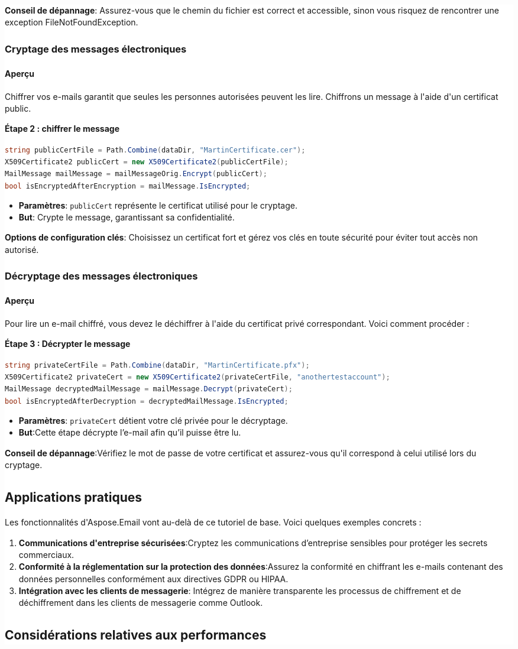 **Conseil de dépannage**: Assurez-vous que le chemin du fichier est correct et accessible, sinon vous risquez de rencontrer une exception FileNotFoundException.

### Cryptage des messages électroniques

#### Aperçu
Chiffrer vos e-mails garantit que seules les personnes autorisées peuvent les lire. Chiffrons un message à l'aide d'un certificat public.

**Étape 2 : chiffrer le message**
```csharp
string publicCertFile = Path.Combine(dataDir, "MartinCertificate.cer");
X509Certificate2 publicCert = new X509Certificate2(publicCertFile);
MailMessage mailMessage = mailMessageOrig.Encrypt(publicCert);
bool isEncryptedAfterEncryption = mailMessage.IsEncrypted;
```
- **Paramètres**: `publicCert` représente le certificat utilisé pour le cryptage.
- **But**: Crypte le message, garantissant sa confidentialité.

**Options de configuration clés**: Choisissez un certificat fort et gérez vos clés en toute sécurité pour éviter tout accès non autorisé.

### Décryptage des messages électroniques

#### Aperçu
Pour lire un e-mail chiffré, vous devez le déchiffrer à l'aide du certificat privé correspondant. Voici comment procéder :

**Étape 3 : Décrypter le message**
```csharp
string privateCertFile = Path.Combine(dataDir, "MartinCertificate.pfx");
X509Certificate2 privateCert = new X509Certificate2(privateCertFile, "anothertestaccount");
MailMessage decryptedMailMessage = mailMessage.Decrypt(privateCert);
bool isEncryptedAfterDecryption = decryptedMailMessage.IsEncrypted;
```
- **Paramètres**: `privateCert` détient votre clé privée pour le décryptage.
- **But**:Cette étape décrypte l’e-mail afin qu’il puisse être lu.

**Conseil de dépannage**:Vérifiez le mot de passe de votre certificat et assurez-vous qu'il correspond à celui utilisé lors du cryptage.

## Applications pratiques

Les fonctionnalités d'Aspose.Email vont au-delà de ce tutoriel de base. Voici quelques exemples concrets :
1. **Communications d'entreprise sécurisées**:Cryptez les communications d’entreprise sensibles pour protéger les secrets commerciaux.
2. **Conformité à la réglementation sur la protection des données**:Assurez la conformité en chiffrant les e-mails contenant des données personnelles conformément aux directives GDPR ou HIPAA.
3. **Intégration avec les clients de messagerie**: Intégrez de manière transparente les processus de chiffrement et de déchiffrement dans les clients de messagerie comme Outlook.

## Considérations relatives aux performances
